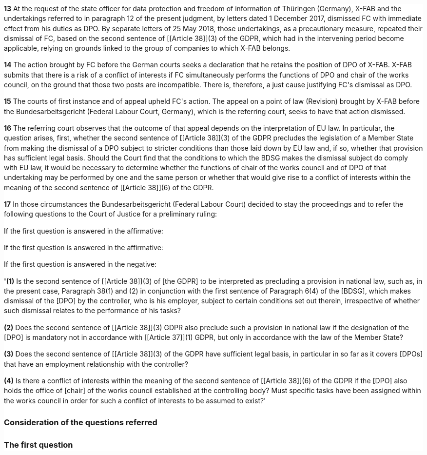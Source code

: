 **13** At the request of the state officer for data protection and freedom of information of Thüringen (Germany), X-FAB and the undertakings referred to in paragraph 12 of the present judgment, by letters dated 1 December 2017, dismissed FC with immediate effect from his duties as DPO. By separate letters of 25 May 2018, those undertakings, as a precautionary measure, repeated their dismissal of FC, based on the second sentence of [[Article 38]](3\) of the GDPR, which had in the intervening period become applicable, relying on grounds linked to the group of companies to which X-FAB belongs.

**14** The action brought by FC before the German courts seeks a declaration that he retains the position of DPO of X-FAB. X-FAB submits that there is a risk of a conflict of interests if FC simultaneously performs the functions of DPO and chair of the works council, on the ground that those two posts are incompatible. There is, therefore, a just cause justifying FC's dismissal as DPO.

**15** The courts of first instance and of appeal upheld FC's action. The appeal on a point of law (Revision) brought by X-FAB before the Bundesarbeitsgericht (Federal Labour Court, Germany), which is the referring court, seeks to have that action dismissed.

**16** The referring court observes that the outcome of that appeal depends on the interpretation of EU law. In particular, the question arises, first, whether the second sentence of [[Article 38]](3\) of the GDPR precludes the legislation of a Member State from making the dismissal of a DPO subject to stricter conditions than those laid down by EU law and, if so, whether that provision has sufficient legal basis. Should the Court find that the conditions to which the BDSG makes the dismissal subject do comply with EU law, it would be necessary to determine whether the functions of chair of the works council and of DPO of that undertaking may be performed by one and the same person or whether that would give rise to a conflict of interests within the meaning of the second sentence of [[Article 38]](6\) of the GDPR.

**17** In those circumstances the Bundesarbeitsgericht (Federal Labour Court) decided to stay the proceedings and to refer the following questions to the Court of Justice for a preliminary ruling:

If the first question is answered in the affirmative:

If the first question is answered in the affirmative:

If the first question is answered in the negative:

**'(1)** Is the second sentence of [[Article 38]](3\) of \[the GDPR\] to be interpreted as precluding a provision in national law, such as, in the present case, Paragraph 38(1) and (2) in conjunction with the first sentence of Paragraph 6(4) of the \[BDSG\], which makes dismissal of the \[DPO\] by the controller, who is his employer, subject to certain conditions set out therein, irrespective of whether such dismissal relates to the performance of his tasks?

**(2)** Does the second sentence of [[Article 38]](3\) GDPR also preclude such a provision in national law if the designation of the \[DPO\] is mandatory not in accordance with [[Article 37]](1\) GDPR, but only in accordance with the law of the Member State?

**(3)** Does the second sentence of [[Article 38]](3\) of the GDPR have sufficient legal basis, in particular in so far as it covers \[DPOs\] that have an employment relationship with the controller?

**(4)** Is there a conflict of interests within the meaning of the second sentence of [[Article 38]](6\) of the GDPR if the \[DPO\] also holds the office of \[chair\] of the works council established at the controlling body? Must specific tasks have been assigned within the works council in order for such a conflict of interests to be assumed to exist?'

### Consideration of the questions referred

### The first question
